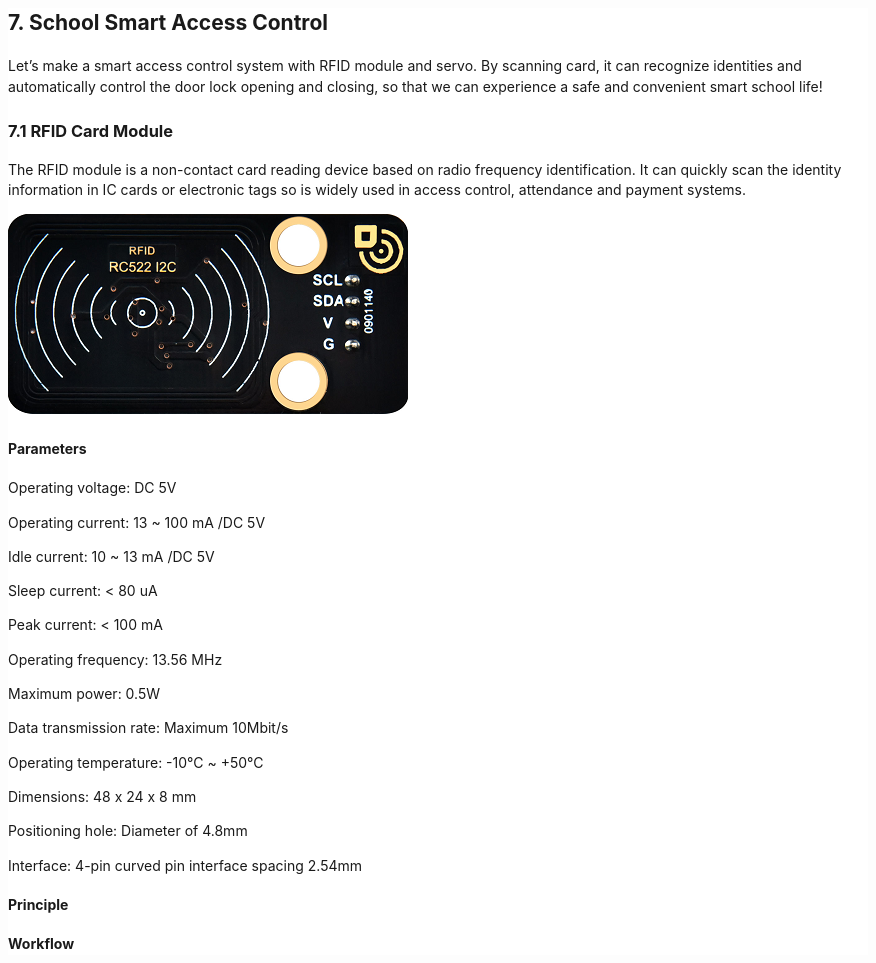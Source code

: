 ## 7. School Smart Access Control

Let’s make a smart access control system with RFID module and servo. By scanning card, it can recognize identities and automatically control the door lock opening and closing, so that we can experience a safe and convenient smart school life!

### 7.1 RFID Card Module

The RFID module is a non-contact card reading device based on radio frequency identification. It can quickly scan the identity information in IC cards or electronic tags so is widely used in access control, attendance and payment systems.

![KS6065](../../img/KS6065.png)



#### Parameters

Operating voltage: DC 5V

Operating current: 13 ~ 100 mA /DC 5V 

Idle current: 10 ~ 13 mA /DC 5V

Sleep current: < 80 uA

Peak current: < 100 mA

Operating frequency: 13.56 MHz

Maximum power: 0.5W

Data transmission rate: Maximum 10Mbit/s

Operating temperature: -10°C ~ +50°C

Dimensions: 48 x 24 x 8 mm

Positioning hole: Diameter of 4.8mm

Interface: 4-pin curved pin interface spacing 2.54mm



#### Principle

**Workflow**
